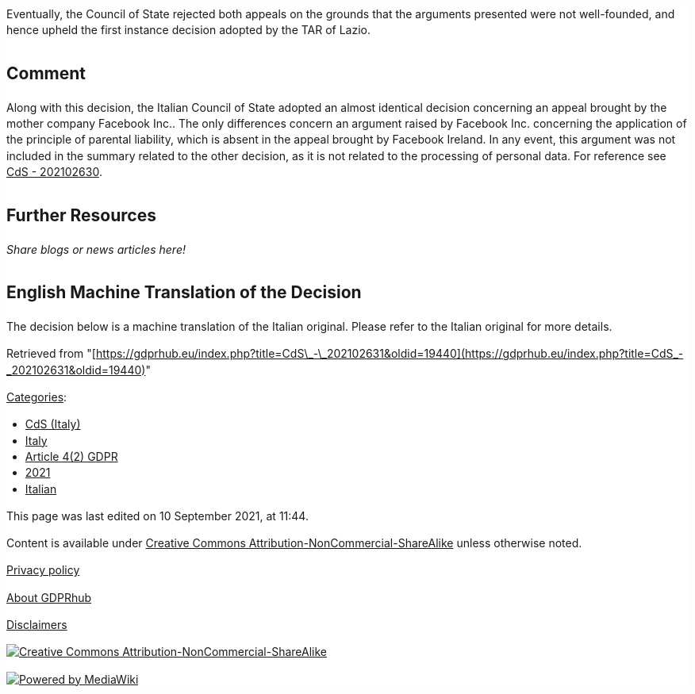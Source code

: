 Eventually, the Council of State rejected both appeals on the grounds that the arguments presented were not well-founded, and hence upheld the first instance decision adopted by the TAR of Lazio.

## Comment

Along with this decision, the Italian Council of State adopted an almost identical decision concerning an appeal brought by the mother company Facebook Inc.. The only differences concern an argument raised by Facebook Inc. concerning the application of the principle of parental liability, which is absent in the appeal brought by Facebook Ireland. In any event, this argument was not included in the summary related to the other decision, as it is not related to the processing of personal data. For reference see [CdS - 202102630](/index.php?title=CdS_-_202102630 "CdS - 202102630").

## Further Resources

_Share blogs or news articles here!_

## English Machine Translation of the Decision

The decision below is a machine translation of the Italian original. Please refer to the Italian original for more details.

Retrieved from "[https://gdprhub.eu/index.php?title=CdS\_-\_202102631&oldid=19440](https://gdprhub.eu/index.php?title=CdS_-_202102631&oldid=19440)"

[Categories](/index.php?title=Special:Categories "Special:Categories"):

*   [CdS (Italy)](/index.php?title=Category:CdS_\(Italy\) "Category:CdS (Italy)")
*   [Italy](/index.php?title=Category:Italy "Category:Italy")
*   [Article 4(2) GDPR](/index.php?title=Category:Article_4\(2\)_GDPR "Category:Article 4(2) GDPR")
*   [2021](/index.php?title=Category:2021 "Category:2021")
*   [Italian](/index.php?title=Category:Italian "Category:Italian")

This page was last edited on 10 September 2021, at 11:44.

Content is available under [Creative Commons Attribution-NonCommercial-ShareAlike](https://creativecommons.org/licenses/by-nc-sa/4.0/) unless otherwise noted.

[Privacy policy](/index.php?title=GDPRhub:Privacy_policy)

[About GDPRhub](/index.php?title=GDPRhub:About)

[Disclaimers](/index.php?title=GDPRhub:General_disclaimer)

[![Creative Commons Attribution-NonCommercial-ShareAlike](/resources/assets/licenses/cc-by-nc-sa.png)](https://creativecommons.org/licenses/by-nc-sa/4.0/)

[![Powered by MediaWiki](/resources/assets/poweredby_mediawiki_88x31.png)](https://www.mediawiki.org/)